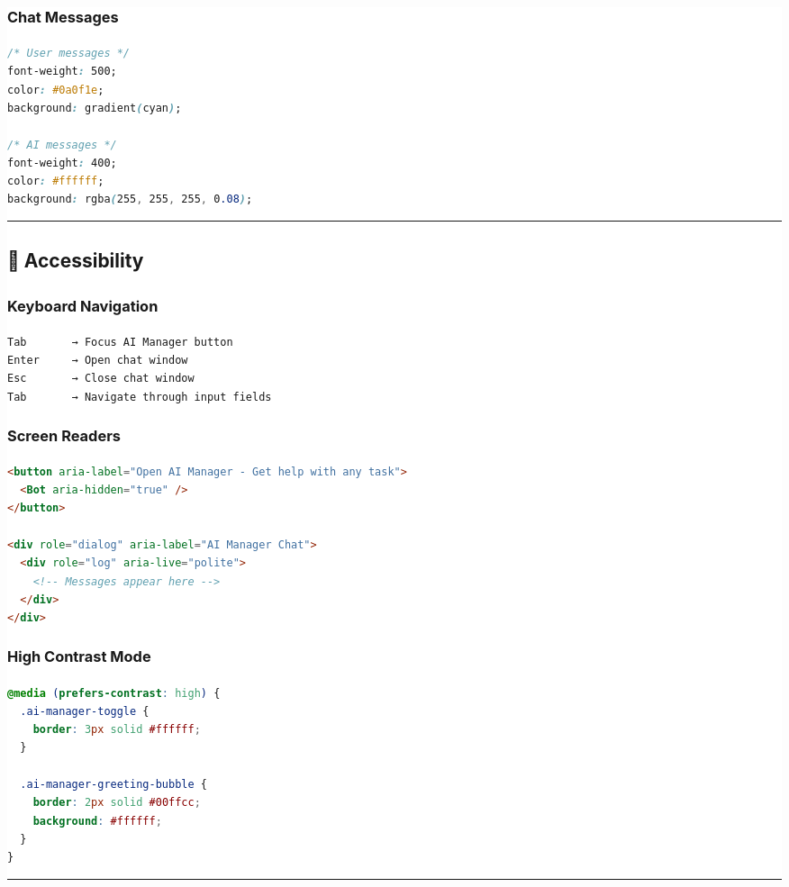 ### **Chat Messages**
```css
/* User messages */
font-weight: 500;
color: #0a0f1e;
background: gradient(cyan);

/* AI messages */
font-weight: 400;
color: #ffffff;
background: rgba(255, 255, 255, 0.08);
```

---

## 🎯 Accessibility

### **Keyboard Navigation**
```
Tab       → Focus AI Manager button
Enter     → Open chat window
Esc       → Close chat window
Tab       → Navigate through input fields
```

### **Screen Readers**
```html
<button aria-label="Open AI Manager - Get help with any task">
  <Bot aria-hidden="true" />
</button>

<div role="dialog" aria-label="AI Manager Chat">
  <div role="log" aria-live="polite">
    <!-- Messages appear here -->
  </div>
</div>
```

### **High Contrast Mode**
```css
@media (prefers-contrast: high) {
  .ai-manager-toggle {
    border: 3px solid #ffffff;
  }
  
  .ai-manager-greeting-bubble {
    border: 2px solid #00ffcc;
    background: #ffffff;
  }
}
```

---